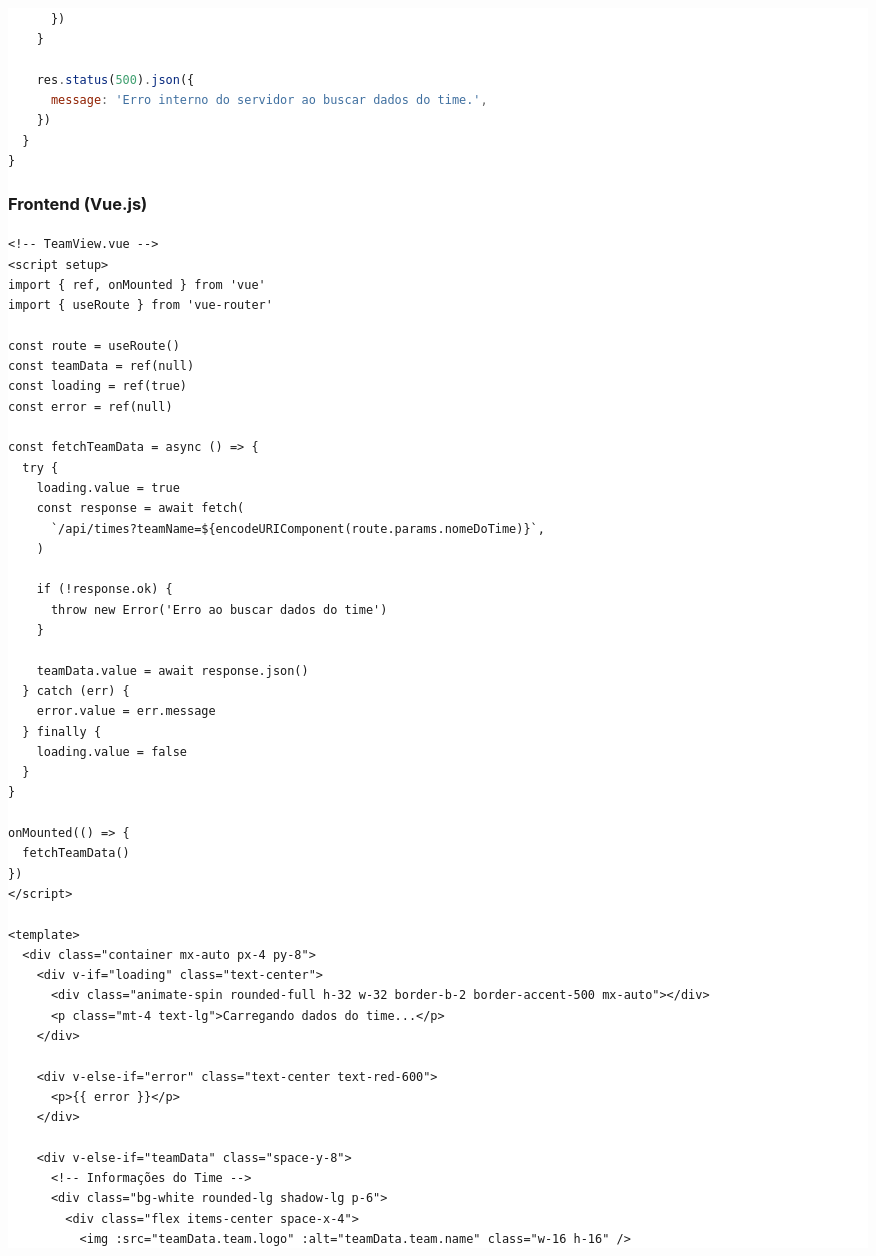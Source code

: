 ```javascript
      })
    }

    res.status(500).json({
      message: 'Erro interno do servidor ao buscar dados do time.',
    })
  }
}
```

### Frontend (Vue.js)

```vue
<!-- TeamView.vue -->
<script setup>
import { ref, onMounted } from 'vue'
import { useRoute } from 'vue-router'

const route = useRoute()
const teamData = ref(null)
const loading = ref(true)
const error = ref(null)

const fetchTeamData = async () => {
  try {
    loading.value = true
    const response = await fetch(
      `/api/times?teamName=${encodeURIComponent(route.params.nomeDoTime)}`,
    )

    if (!response.ok) {
      throw new Error('Erro ao buscar dados do time')
    }

    teamData.value = await response.json()
  } catch (err) {
    error.value = err.message
  } finally {
    loading.value = false
  }
}

onMounted(() => {
  fetchTeamData()
})
</script>

<template>
  <div class="container mx-auto px-4 py-8">
    <div v-if="loading" class="text-center">
      <div class="animate-spin rounded-full h-32 w-32 border-b-2 border-accent-500 mx-auto"></div>
      <p class="mt-4 text-lg">Carregando dados do time...</p>
    </div>

    <div v-else-if="error" class="text-center text-red-600">
      <p>{{ error }}</p>
    </div>

    <div v-else-if="teamData" class="space-y-8">
      <!-- Informações do Time -->
      <div class="bg-white rounded-lg shadow-lg p-6">
        <div class="flex items-center space-x-4">
          <img :src="teamData.team.logo" :alt="teamData.team.name" class="w-16 h-16" />
```